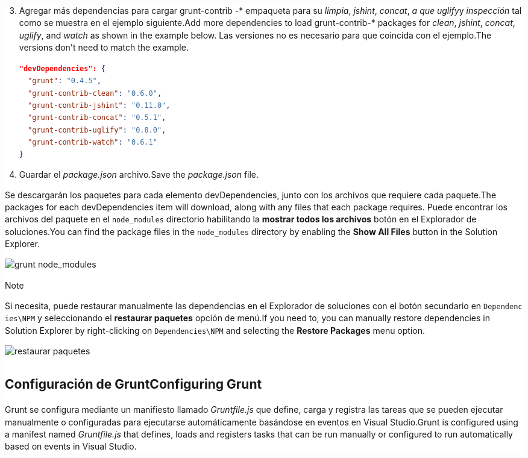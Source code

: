 3. <span data-ttu-id="cb2e7-147">Agregar más dependencias para cargar grunt-contrib -\* empaqueta para su *limpia*, *jshint*, *concat*, *a que uglify*y *inspección* tal como se muestra en el ejemplo siguiente.</span><span class="sxs-lookup"><span data-stu-id="cb2e7-147">Add more dependencies to load grunt-contrib-\* packages for *clean*, *jshint*, *concat*, *uglify*, and *watch* as shown in the example below.</span></span> <span data-ttu-id="cb2e7-148">Las versiones no es necesario para que coincida con el ejemplo.</span><span class="sxs-lookup"><span data-stu-id="cb2e7-148">The versions don't need to match the example.</span></span>

    ```json
    "devDependencies": {
      "grunt": "0.4.5",
      "grunt-contrib-clean": "0.6.0",
      "grunt-contrib-jshint": "0.11.0",
      "grunt-contrib-concat": "0.5.1",
      "grunt-contrib-uglify": "0.8.0",
      "grunt-contrib-watch": "0.6.1"
    }
    ```

4. <span data-ttu-id="cb2e7-149">Guardar el *package.json* archivo.</span><span class="sxs-lookup"><span data-stu-id="cb2e7-149">Save the *package.json* file.</span></span>

<span data-ttu-id="cb2e7-150">Se descargarán los paquetes para cada elemento devDependencies, junto con los archivos que requiere cada paquete.</span><span class="sxs-lookup"><span data-stu-id="cb2e7-150">The packages for each devDependencies item will download, along with any files that each package requires.</span></span> <span data-ttu-id="cb2e7-151">Puede encontrar los archivos del paquete en el `node_modules` directorio habilitando la **mostrar todos los archivos** botón en el Explorador de soluciones.</span><span class="sxs-lookup"><span data-stu-id="cb2e7-151">You can find the package files in the `node_modules` directory by enabling the **Show All Files** button in the Solution Explorer.</span></span>

![grunt node_modules](using-grunt/_static/node-modules.png)

> [!NOTE]
> <span data-ttu-id="cb2e7-153">Si necesita, puede restaurar manualmente las dependencias en el Explorador de soluciones con el botón secundario en `Dependencies\NPM` y seleccionando el **restaurar paquetes** opción de menú.</span><span class="sxs-lookup"><span data-stu-id="cb2e7-153">If you need to, you can manually restore dependencies in Solution Explorer by right-clicking on `Dependencies\NPM` and selecting the **Restore Packages** menu option.</span></span>

![restaurar paquetes](using-grunt/_static/restore-packages.png)

## <a name="configuring-grunt"></a><span data-ttu-id="cb2e7-155">Configuración de Grunt</span><span class="sxs-lookup"><span data-stu-id="cb2e7-155">Configuring Grunt</span></span>

<span data-ttu-id="cb2e7-156">Grunt se configura mediante un manifiesto llamado *Gruntfile.js* que define, carga y registra las tareas que se pueden ejecutar manualmente o configuradas para ejecutarse automáticamente basándose en eventos en Visual Studio.</span><span class="sxs-lookup"><span data-stu-id="cb2e7-156">Grunt is configured using a manifest named *Gruntfile.js* that defines, loads and registers tasks that can be run manually or configured to run automatically based on events in Visual Studio.</span></span>
